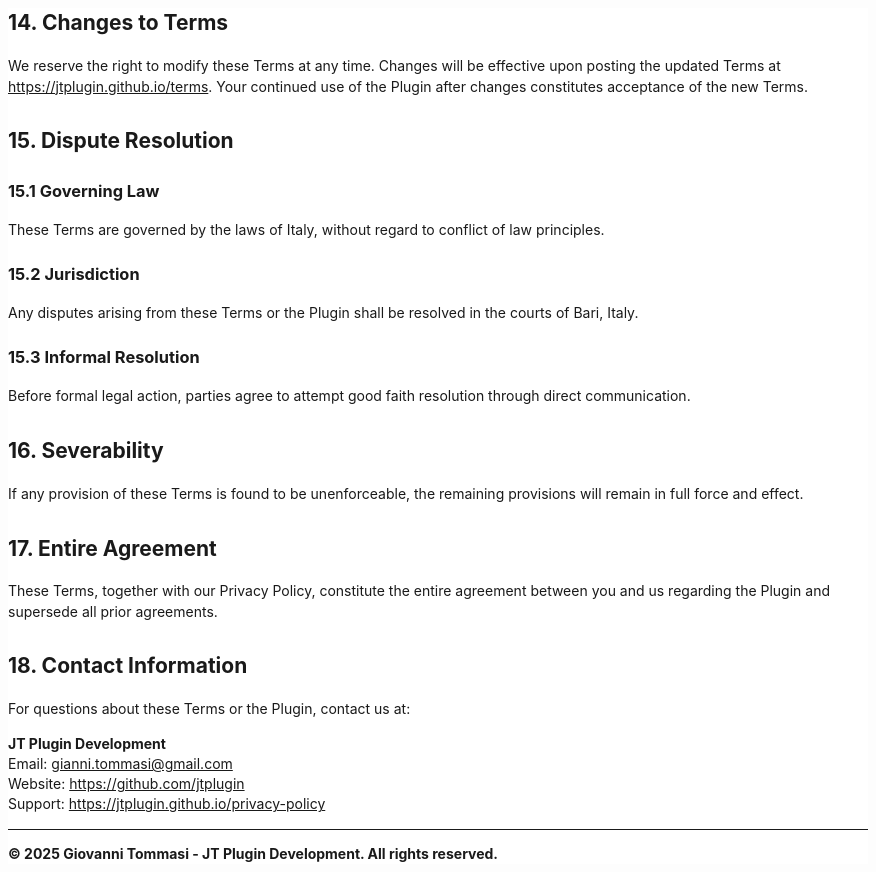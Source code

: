 ## 14. Changes to Terms

We reserve the right to modify these Terms at any time. Changes will be effective upon posting the updated Terms at https://jtplugin.github.io/terms. Your continued use of the Plugin after changes constitutes acceptance of the new Terms.

## 15. Dispute Resolution

### 15.1 Governing Law
These Terms are governed by the laws of Italy, without regard to conflict of law principles.

### 15.2 Jurisdiction
Any disputes arising from these Terms or the Plugin shall be resolved in the courts of Bari, Italy.

### 15.3 Informal Resolution
Before formal legal action, parties agree to attempt good faith resolution through direct communication.

## 16. Severability

If any provision of these Terms is found to be unenforceable, the remaining provisions will remain in full force and effect.

## 17. Entire Agreement

These Terms, together with our Privacy Policy, constitute the entire agreement between you and us regarding the Plugin and supersede all prior agreements.

## 18. Contact Information

For questions about these Terms or the Plugin, contact us at:

**JT Plugin Development**  
Email: gianni.tommasi@gmail.com  
Website: https://github.com/jtplugin  
Support: https://jtplugin.github.io/privacy-policy

---

**© 2025 Giovanni Tommasi - JT Plugin Development. All rights reserved.**
